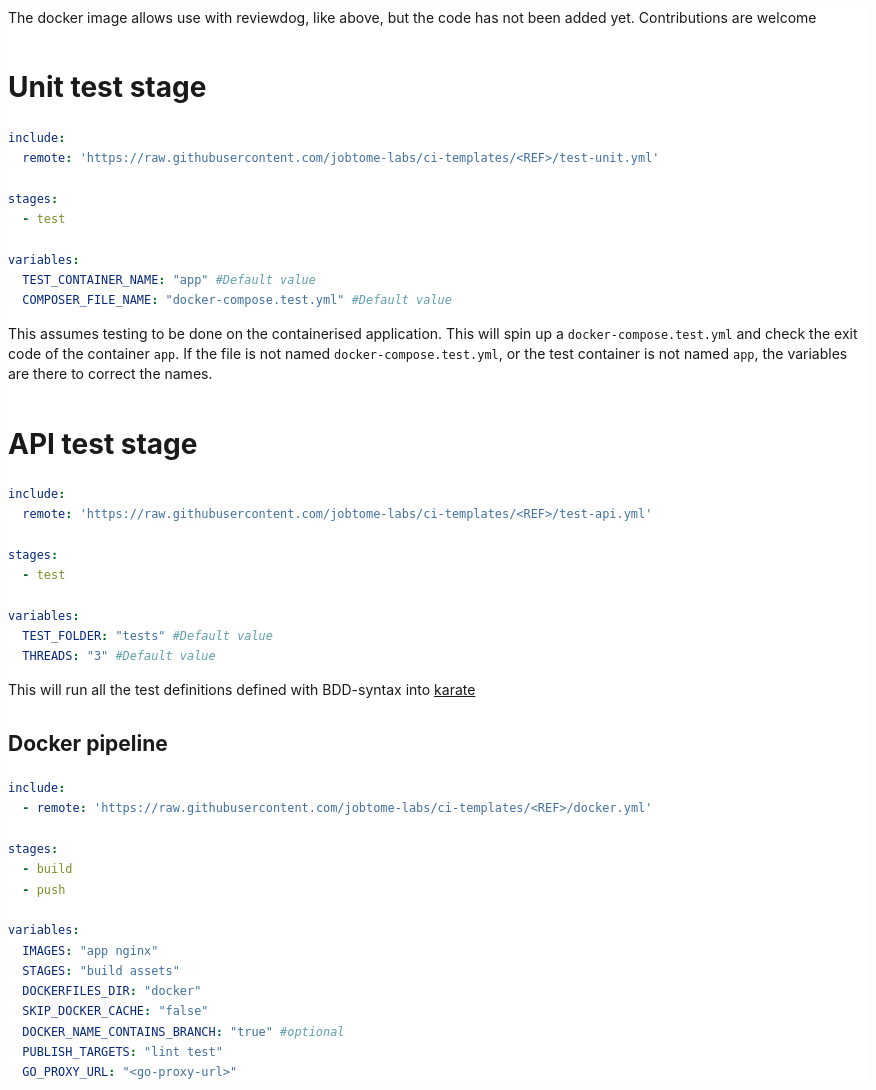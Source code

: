 The docker image allows use with reviewdog, like above, but the code has not been added yet. Contributions are welcome

# Unit test stage

```yaml
include:
  remote: 'https://raw.githubusercontent.com/jobtome-labs/ci-templates/<REF>/test-unit.yml'

stages:
  - test

variables:
  TEST_CONTAINER_NAME: "app" #Default value
  COMPOSER_FILE_NAME: "docker-compose.test.yml" #Default value
```

This assumes testing to be done on the containerised application.
This will spin up a `docker-compose.test.yml` and check the exit code of the container `app`. If the file is not named `docker-compose.test.yml`, or the test container is not named `app`, the variables are there to correct the names.

# API test stage

```yaml
include:
  remote: 'https://raw.githubusercontent.com/jobtome-labs/ci-templates/<REF>/test-api.yml'

stages:
  - test

variables:
  TEST_FOLDER: "tests" #Default value
  THREADS: "3" #Default value
```

This will run all the test definitions defined with BDD-syntax into [karate](https://github.com/intuit/karate)

## Docker pipeline

```yaml
include:
  - remote: 'https://raw.githubusercontent.com/jobtome-labs/ci-templates/<REF>/docker.yml'

stages:
  - build
  - push

variables:
  IMAGES: "app nginx"
  STAGES: "build assets"
  DOCKERFILES_DIR: "docker"
  SKIP_DOCKER_CACHE: "false"
  DOCKER_NAME_CONTAINS_BRANCH: "true" #optional
  PUBLISH_TARGETS: "lint test"
  GO_PROXY_URL: "<go-proxy-url>"
```
